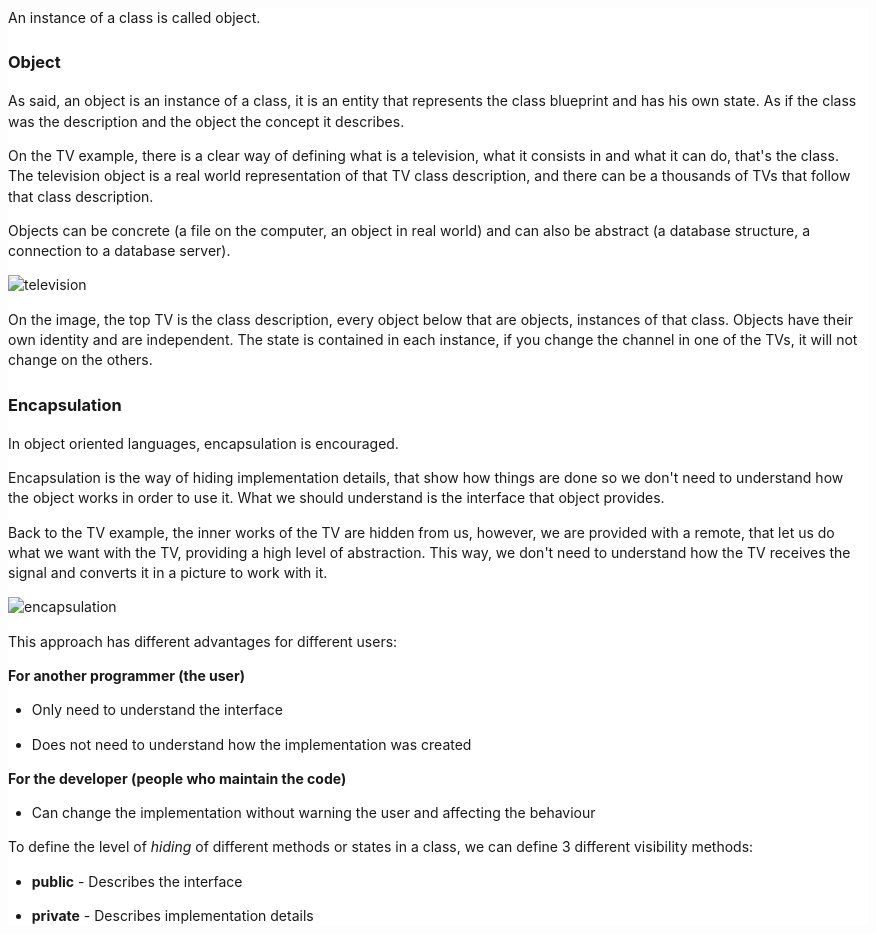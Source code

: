 An instance of a class is called object.

### Object

As said, an object is an instance of a class, it is an entity that represents the class blueprint and has his own state. As if the class was the description and the object the concept it describes.

On the TV example, there is a clear way of defining what is a television, what it consists in and what it can do, that's the class.
The television object is a real world representation of that TV class description, and there can be a thousands of TVs that follow that class description.

Objects can be concrete (a file on the computer, an object in real world) and can also be abstract (a database structure, a connection to a database server).

![television][televisionObject]

[televisionObject]: http://www.eeng.dcu.ie/~ee553/ee402notes/html/figures/televisionObjects.gif


On the image, the top TV is the class description, every object below that are objects, instances of that class. Objects have their own identity and are independent.
The state is contained in each instance, if you change the channel in one of the TVs, it will not change on the others.

### Encapsulation

In object oriented languages, encapsulation is encouraged.

Encapsulation is the way of hiding implementation details, that show how things are done so we don't need to understand how the object works in order to use it. What we should understand is the interface that object provides.

Back to the TV example, the inner works of the TV are hidden from us, however, we are provided with a remote, that let us do what we want with the TV, providing a high level of abstraction. This way, we don't need to understand how the TV receives the signal and converts it in a picture to work with it.

![encapsulation][encapsulation]

[encapsulation]: http://www.eeng.dcu.ie/~ee553/ee402notes/html/figures/televisionInterface.gif

This approach has different advantages for different users:

**For another programmer (the user)**

- Only need to understand the interface

- Does not need to understand how the implementation was created

**For the developer (people who maintain the code)**

- Can change the implementation without warning the user and affecting the behaviour

To define the level of *hiding* of different methods or states in a class, we can define 3 different visibility methods:

- **public** - Describes the interface

- **private** - Describes implementation details


[inheritance]: http://www.eeng.dcu.ie/~ee553/ee402notes/html/figures/baseClass.gif
[overriding]: http://www.eeng.dcu.ie/~ee553/ee402notes/html/figures/overRidingCar.gif
[abstract]: http://www.eeng.dcu.ie/~ee553/ee402notes/html/figures/abstractDraw.gif